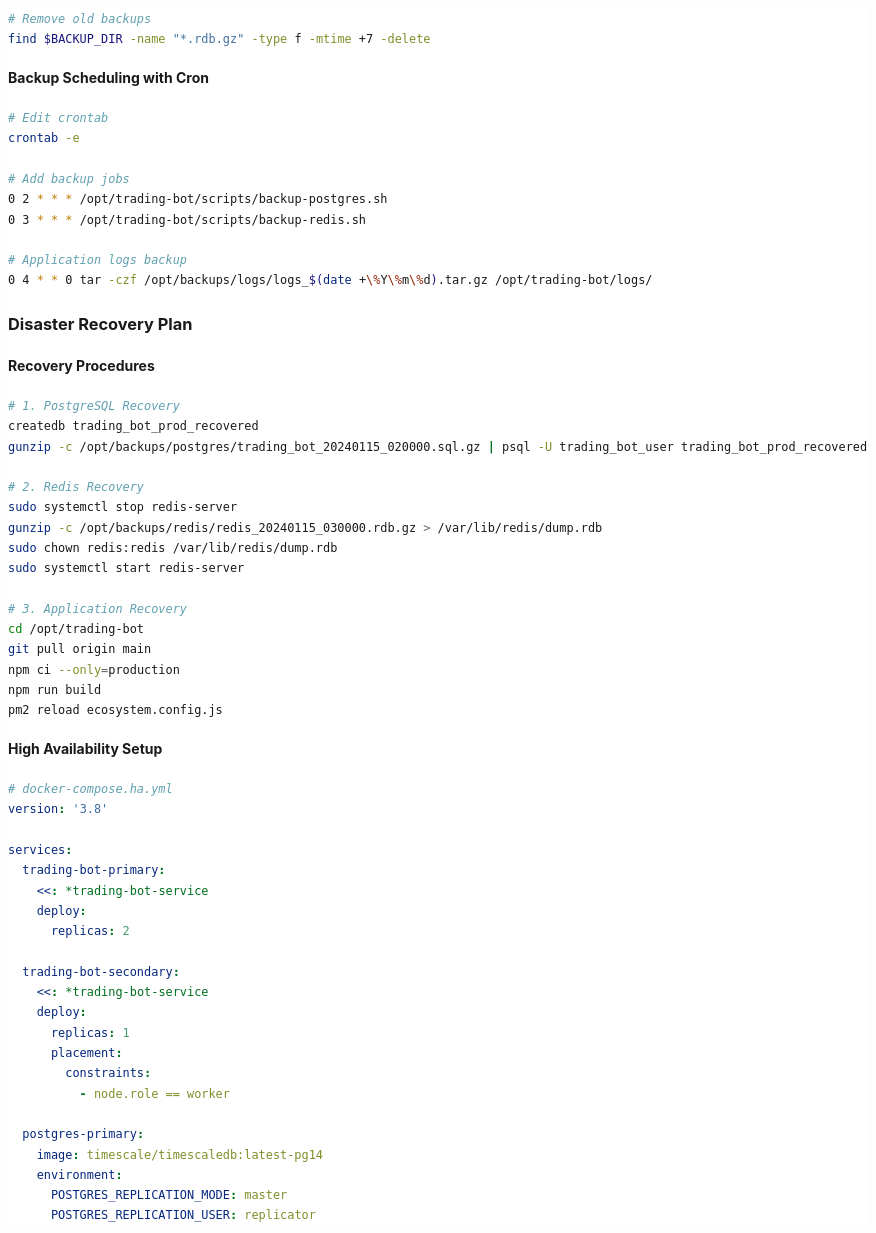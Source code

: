 ```bash
# Remove old backups
find $BACKUP_DIR -name "*.rdb.gz" -type f -mtime +7 -delete
```

#### Backup Scheduling with Cron
```bash
# Edit crontab
crontab -e

# Add backup jobs
0 2 * * * /opt/trading-bot/scripts/backup-postgres.sh
0 3 * * * /opt/trading-bot/scripts/backup-redis.sh

# Application logs backup
0 4 * * 0 tar -czf /opt/backups/logs/logs_$(date +\%Y\%m\%d).tar.gz /opt/trading-bot/logs/
```

### Disaster Recovery Plan

#### Recovery Procedures
```bash
# 1. PostgreSQL Recovery
createdb trading_bot_prod_recovered
gunzip -c /opt/backups/postgres/trading_bot_20240115_020000.sql.gz | psql -U trading_bot_user trading_bot_prod_recovered

# 2. Redis Recovery
sudo systemctl stop redis-server
gunzip -c /opt/backups/redis/redis_20240115_030000.rdb.gz > /var/lib/redis/dump.rdb
sudo chown redis:redis /var/lib/redis/dump.rdb
sudo systemctl start redis-server

# 3. Application Recovery
cd /opt/trading-bot
git pull origin main
npm ci --only=production
npm run build
pm2 reload ecosystem.config.js
```

#### High Availability Setup
```yaml
# docker-compose.ha.yml
version: '3.8'

services:
  trading-bot-primary:
    <<: *trading-bot-service
    deploy:
      replicas: 2

  trading-bot-secondary:
    <<: *trading-bot-service
    deploy:
      replicas: 1
      placement:
        constraints:
          - node.role == worker

  postgres-primary:
    image: timescale/timescaledb:latest-pg14
    environment:
      POSTGRES_REPLICATION_MODE: master
      POSTGRES_REPLICATION_USER: replicator
```